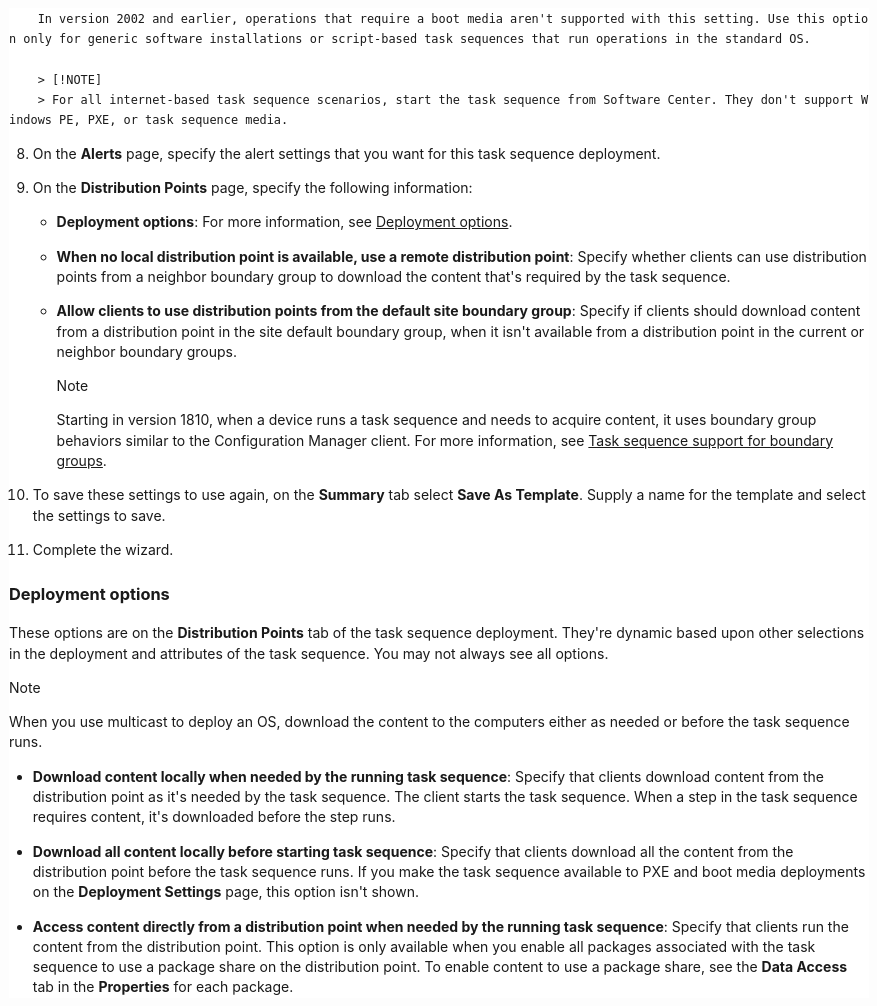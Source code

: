         In version 2002 and earlier, operations that require a boot media aren't supported with this setting. Use this option only for generic software installations or script-based task sequences that run operations in the standard OS.

        > [!NOTE]
        > For all internet-based task sequence scenarios, start the task sequence from Software Center. They don't support Windows PE, PXE, or task sequence media.

8. On the **Alerts** page, specify the alert settings that you want for this task sequence deployment.  

9. On the **Distribution Points** page, specify the following information:  

    - **Deployment options**: For more information, see [Deployment options](#bkmk_deploy-options).

    - **When no local distribution point is available, use a remote distribution point**: Specify whether clients can use distribution points from a neighbor boundary group to download the content that's required by the task sequence.  

    - **Allow clients to use distribution points from the default site boundary group**: Specify if clients should download content from a distribution point in the site default boundary group, when it isn't available from a distribution point in the current or neighbor boundary groups.  

        > [!Note]  
        > Starting in version 1810, when a device runs a task sequence and needs to acquire content, it uses boundary group behaviors similar to the Configuration Manager client. For more information, see [Task sequence support for boundary groups](../../core/servers/deploy/configure/boundary-groups.md#bkmk_bgr-osd).<!--1359025-->  

10. To save these settings to use again, on the **Summary** tab select **Save As Template**. Supply a name for the template and select the settings to save.  

11. Complete the wizard.  

### <a name="bkmk_deploy-options"></a> Deployment options



These options are on the **Distribution Points** tab of the task sequence deployment. They're dynamic based upon other selections in the deployment and attributes of the task sequence. You may not always see all options.

> [!NOTE]  
> When you use multicast to deploy an OS, download the content to the computers either as needed or before the task sequence runs.  

- **Download content locally when needed by the running task sequence**: Specify that clients download content from the distribution point as it's needed by the task sequence. The client starts the task sequence. When a step in the task sequence requires content, it's downloaded before the step runs.  

- **Download all content locally before starting task sequence**: Specify that clients download all the content from the distribution point before the task sequence runs. If you make the task sequence available to PXE and boot media deployments on the **Deployment Settings** page, this option isn't shown.  

- **Access content directly from a distribution point when needed by the running task sequence**: Specify that clients run the content from the distribution point. This option is only available when you enable all packages associated with the task sequence to use a package share on the distribution point. To enable content to use a package share, see the **Data Access** tab in the **Properties** for each package.  
